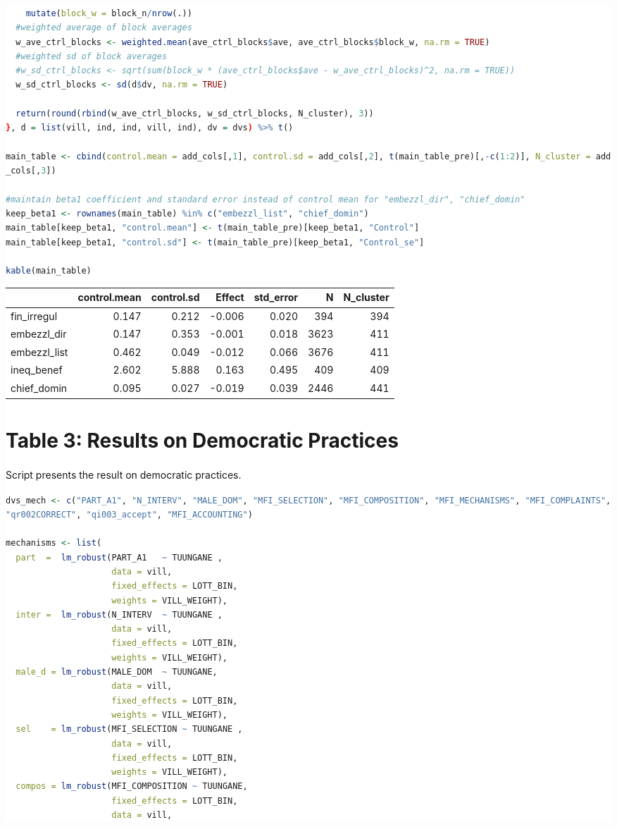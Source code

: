 ``` r
    mutate(block_w = block_n/nrow(.))
  #weighted average of block averages
  w_ave_ctrl_blocks <- weighted.mean(ave_ctrl_blocks$ave, ave_ctrl_blocks$block_w, na.rm = TRUE)
  #weighted sd of block averages
  #w_sd_ctrl_blocks <- sqrt(sum(block_w * (ave_ctrl_blocks$ave - w_ave_ctrl_blocks)^2, na.rm = TRUE))
  w_sd_ctrl_blocks <- sd(d$dv, na.rm = TRUE)
  
  return(round(rbind(w_ave_ctrl_blocks, w_sd_ctrl_blocks, N_cluster), 3))
}, d = list(vill, ind, ind, vill, ind), dv = dvs) %>% t()

main_table <- cbind(control.mean = add_cols[,1], control.sd = add_cols[,2], t(main_table_pre)[,-c(1:2)], N_cluster = add_cols[,3])

#maintain beta1 coefficient and standard error instead of control mean for "embezzl_dir", "chief_domin"
keep_beta1 <- rownames(main_table) %in% c("embezzl_list", "chief_domin")
main_table[keep_beta1, "control.mean"] <- t(main_table_pre)[keep_beta1, "Control"]
main_table[keep_beta1, "control.sd"] <- t(main_table_pre)[keep_beta1, "Control_se"]

kable(main_table)
```

|               | control.mean | control.sd |  Effect | std\_error |    N | N\_cluster |
| ------------- | -----------: | ---------: | ------: | ---------: | ---: | ---------: |
| fin\_irregul  |        0.147 |      0.212 | \-0.006 |      0.020 |  394 |        394 |
| embezzl\_dir  |        0.147 |      0.353 | \-0.001 |      0.018 | 3623 |        411 |
| embezzl\_list |        0.462 |      0.049 | \-0.012 |      0.066 | 3676 |        411 |
| ineq\_benef   |        2.602 |      5.888 |   0.163 |      0.495 |  409 |        409 |
| chief\_domin  |        0.095 |      0.027 | \-0.019 |      0.039 | 2446 |        441 |

# Table 3: Results on Democratic Practices

Script presents the result on democratic
practices.

``` r
dvs_mech <- c("PART_A1", "N_INTERV", "MALE_DOM", "MFI_SELECTION", "MFI_COMPOSITION", "MFI_MECHANISMS", "MFI_COMPLAINTS", "qr002CORRECT", "qi003_accept", "MFI_ACCOUNTING")

mechanisms <- list(
  part  =  lm_robust(PART_A1   ~ TUUNGANE ,
                     data = vill, 
                     fixed_effects = LOTT_BIN,
                     weights = VILL_WEIGHT),
  inter =  lm_robust(N_INTERV  ~ TUUNGANE ,
                     data = vill,
                     fixed_effects = LOTT_BIN,
                     weights = VILL_WEIGHT),
  male_d = lm_robust(MALE_DOM  ~ TUUNGANE,
                     data = vill,
                     fixed_effects = LOTT_BIN,
                     weights = VILL_WEIGHT),
  sel    = lm_robust(MFI_SELECTION ~ TUUNGANE ,
                     data = vill,
                     fixed_effects = LOTT_BIN,
                     weights = VILL_WEIGHT),
  compos = lm_robust(MFI_COMPOSITION ~ TUUNGANE,
                     fixed_effects = LOTT_BIN,
                     data = vill, 
```